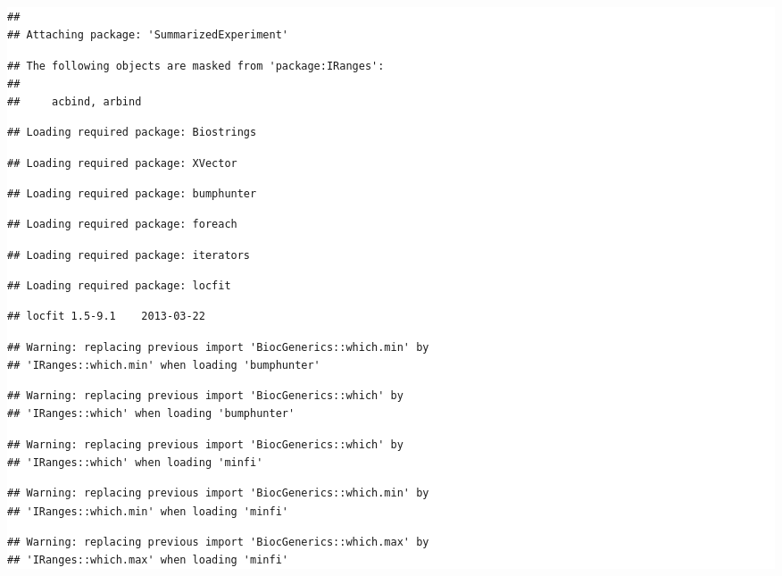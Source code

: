 ```
## 
## Attaching package: 'SummarizedExperiment'
```

```
## The following objects are masked from 'package:IRanges':
## 
##     acbind, arbind
```

```
## Loading required package: Biostrings
```

```
## Loading required package: XVector
```

```
## Loading required package: bumphunter
```

```
## Loading required package: foreach
```

```
## Loading required package: iterators
```

```
## Loading required package: locfit
```

```
## locfit 1.5-9.1 	 2013-03-22
```

```
## Warning: replacing previous import 'BiocGenerics::which.min' by
## 'IRanges::which.min' when loading 'bumphunter'
```

```
## Warning: replacing previous import 'BiocGenerics::which' by
## 'IRanges::which' when loading 'bumphunter'
```

```
## Warning: replacing previous import 'BiocGenerics::which' by
## 'IRanges::which' when loading 'minfi'
```

```
## Warning: replacing previous import 'BiocGenerics::which.min' by
## 'IRanges::which.min' when loading 'minfi'
```

```
## Warning: replacing previous import 'BiocGenerics::which.max' by
## 'IRanges::which.max' when loading 'minfi'
```
